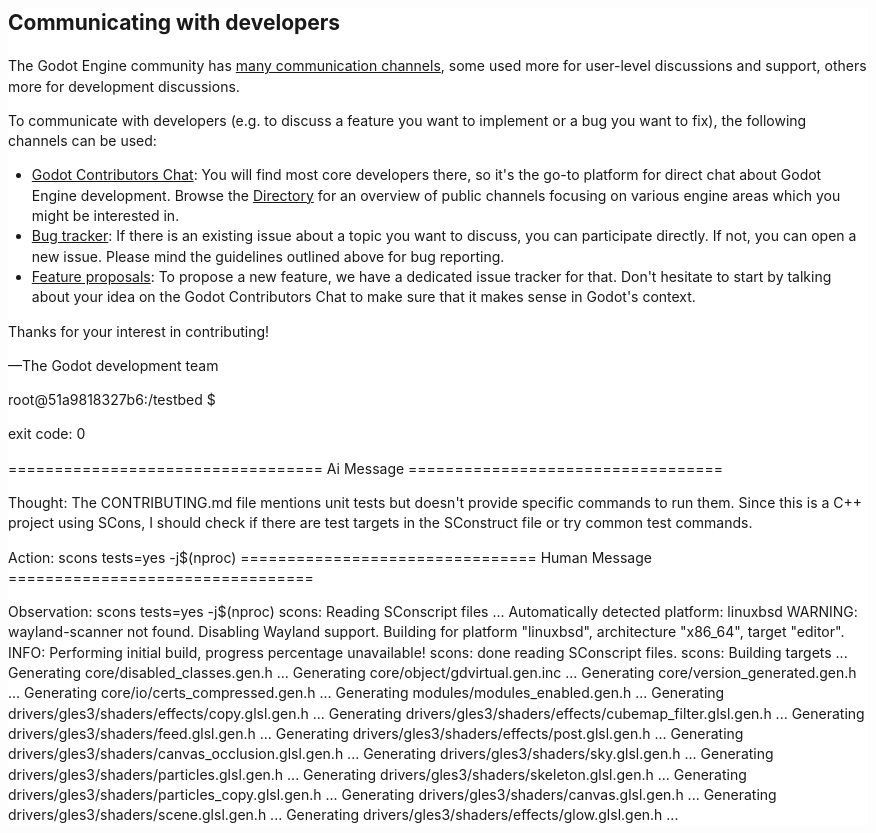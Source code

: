 ## Communicating with developers

The Godot Engine community has [many communication
channels](https://godotengine.org/community), some used more for user-level
discussions and support, others more for development discussions.

To communicate with developers (e.g. to discuss a feature you want to implement
or a bug you want to fix), the following channels can be used:

- [Godot Contributors Chat](https://chat.godotengine.org): You will
  find most core developers there, so it's the go-to platform for direct chat
  about Godot Engine development. Browse the [Directory](https://chat.godotengine.org/directory/channels)
  for an overview of public channels focusing on various engine areas which you
  might be interested in.
- [Bug tracker](https://github.com/godotengine/godot/issues): If there is an
  existing issue about a topic you want to discuss, you can participate directly.
  If not, you can open a new issue. Please mind the guidelines outlined above
  for bug reporting.
- [Feature proposals](https://github.com/godotengine/godot-proposals/issues):
  To propose a new feature, we have a dedicated issue tracker for that. Don't
  hesitate to start by talking about your idea on the Godot Contributors Chat
  to make sure that it makes sense in Godot's context.

Thanks for your interest in contributing!

—The Godot development team


root@51a9818327b6:/testbed $

exit code: 0

================================== Ai Message ==================================

Thought: The CONTRIBUTING.md file mentions unit tests but doesn't provide specific commands to run them. Since this is a C++ project using SCons, I should check if there are test targets in the SConstruct file or try common test commands.

Action: <command>scons tests=yes -j$(nproc)</command>
================================ Human Message =================================

Observation:
scons tests=yes -j$(nproc)
scons: Reading SConscript files ...
Automatically detected platform: linuxbsd
WARNING: wayland-scanner not found. Disabling Wayland support.
Building for platform "linuxbsd", architecture "x86_64", target "editor".
INFO: Performing initial build, progress percentage unavailable!
scons: done reading SConscript files.
scons: Building targets ...
Generating core/disabled_classes.gen.h ...
Generating core/object/gdvirtual.gen.inc ...
Generating core/version_generated.gen.h ...
Generating core/io/certs_compressed.gen.h ...
Generating modules/modules_enabled.gen.h ...
Generating drivers/gles3/shaders/effects/copy.glsl.gen.h ...
Generating drivers/gles3/shaders/effects/cubemap_filter.glsl.gen.h ...
Generating drivers/gles3/shaders/feed.glsl.gen.h ...
Generating drivers/gles3/shaders/effects/post.glsl.gen.h ...
Generating drivers/gles3/shaders/canvas_occlusion.glsl.gen.h ...
Generating drivers/gles3/shaders/sky.glsl.gen.h ...
Generating drivers/gles3/shaders/particles.glsl.gen.h ...
Generating drivers/gles3/shaders/skeleton.glsl.gen.h ...
Generating drivers/gles3/shaders/particles_copy.glsl.gen.h ...
Generating drivers/gles3/shaders/canvas.glsl.gen.h ...
Generating drivers/gles3/shaders/scene.glsl.gen.h ...
Generating drivers/gles3/shaders/effects/glow.glsl.gen.h ...